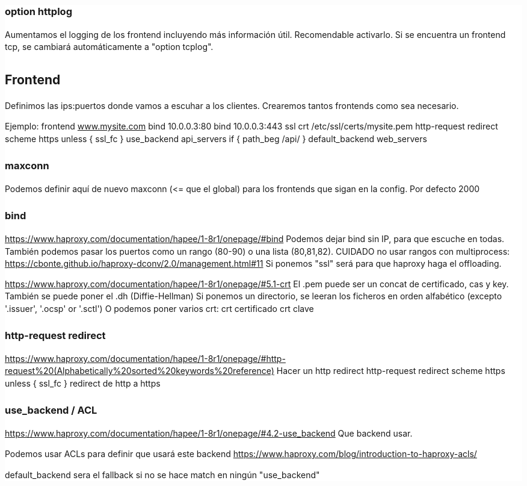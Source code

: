 ### option httplog
Aumentamos el logging de los frontend incluyendo más información útil. Recomendable activarlo.
Si se encuentra un frontend tcp, se cambiará automáticamente a "option tcplog".


## Frontend
Definimos las ips:puertos donde vamos a escuhar a los clientes.
Crearemos tantos frontends como sea necesario.

Ejemplo:
frontend www.mysite.com
    bind 10.0.0.3:80
    bind 10.0.0.3:443 ssl crt /etc/ssl/certs/mysite.pem
    http-request redirect scheme https unless { ssl_fc }
    use_backend api_servers if { path_beg /api/ }
    default_backend web_servers

### maxconn
Podemos definir aquí de nuevo maxconn (<= que el global) para los frontends que sigan en la config.
Por defecto 2000

### bind
https://www.haproxy.com/documentation/hapee/1-8r1/onepage/#bind
Podemos dejar bind sin IP, para que escuche en todas.
También podemos pasar los puertos como un rango (80-90) o una lista (80,81,82). CUIDADO no usar rangos con multiprocess: https://cbonte.github.io/haproxy-dconv/2.0/management.html#11
Si ponemos "ssl" será para que haproxy haga el offloading.

https://www.haproxy.com/documentation/hapee/1-8r1/onepage/#5.1-crt
El .pem puede ser un concat de certificado, cas y key. También se puede poner el .dh (Diffie-Hellman)
Si ponemos un directorio, se leeran los ficheros en orden alfabético (excepto '.issuer', '.ocsp' or '.sctl')
O podemos poner varios crt: crt certificado crt clave

### http-request redirect
https://www.haproxy.com/documentation/hapee/1-8r1/onepage/#http-request%20(Alphabetically%20sorted%20keywords%20reference)
Hacer un http redirect
http-request redirect scheme https unless { ssl_fc }
  redirect de http a https

### use_backend / ACL
https://www.haproxy.com/documentation/hapee/1-8r1/onepage/#4.2-use_backend
Que backend usar.

Podemos usar ACLs para definir que usará este backend
https://www.haproxy.com/blog/introduction-to-haproxy-acls/

default_backend
sera el fallback si no se hace match en ningún "use_backend"
